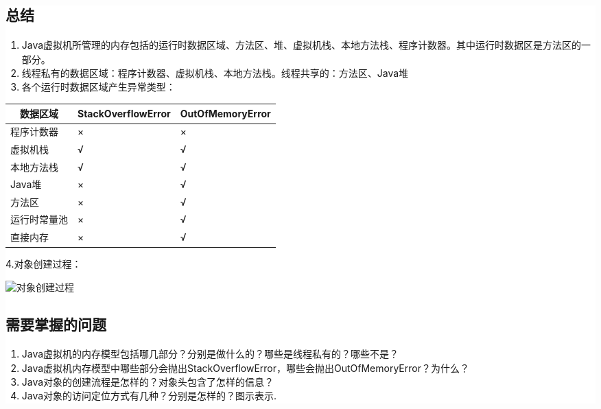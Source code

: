 ## 总结

1. Java虚拟机所管理的内存包括的运行时数据区域、方法区、堆、虚拟机栈、本地方法栈、程序计数器。其中运行时数据区是方法区的一部分。
2. 线程私有的数据区域：程序计数器、虚拟机栈、本地方法栈。线程共享的：方法区、Java堆
3. 各个运行时数据区域产生异常类型：

数据区域|StackOverflowError | OutOfMemoryError
---|---|---
程序计数器 |×|×
虚拟机栈|√|√
本地方法栈|√|√
Java堆 | ×|√
方法区|×|√
运行时常量池|×|√
直接内存|×|√
4.对象创建过程：

![对象创建过程](https://note.youdao.com/yws/api/personal/file/15A07236E1ED44908B40D5EE2DF51321?method=download&shareKey=211f31562f692d7be3448e38232c3621)

## 需要掌握的问题

1. Java虚拟机的内存模型包括哪几部分？分别是做什么的？哪些是线程私有的？哪些不是？
2. Java虚拟机内存模型中哪些部分会抛出StackOverflowError，哪些会抛出OutOfMemoryError？为什么？
3. Java对象的创建流程是怎样的？对象头包含了怎样的信息？
4. Java对象的访问定位方式有几种？分别是怎样的？图示表示.
